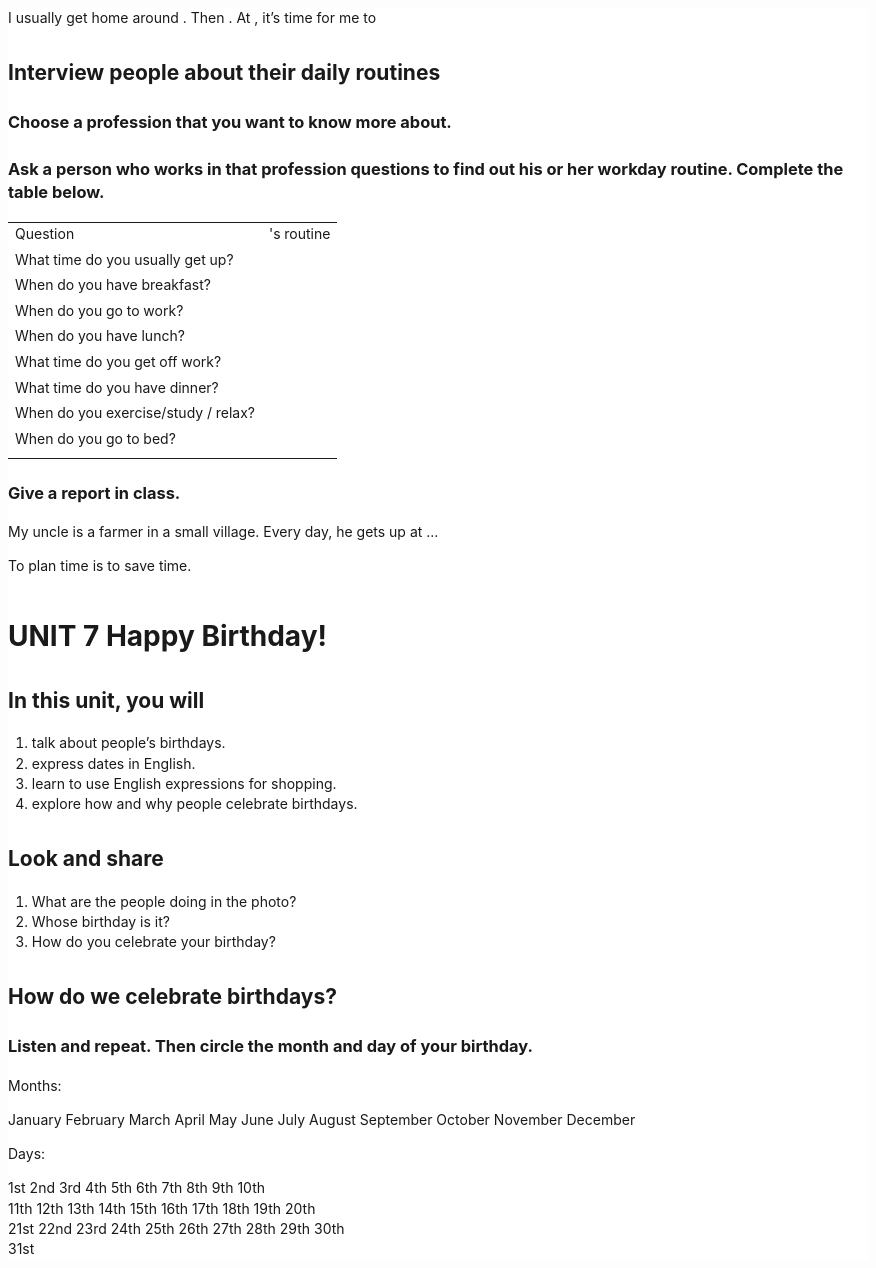 I usually get home around . Then . At , it’s time for me to  

 ## Interview people about their daily routines  

### Choose a profession that you want to know more about.  

### Ask a person who works in that profession questions to find out his or her workday routine. Complete the table below.  

<html><body><table><tr><td>Question</td><td>'s routine</td></tr><tr><td>What time do you usually get up?</td><td></td></tr><tr><td>When do you have breakfast?</td><td></td></tr><tr><td>When do you go to work?</td><td></td></tr><tr><td>When do you have lunch?</td><td></td></tr><tr><td>What time do you get off work?</td><td></td></tr><tr><td>What time do you have dinner?</td><td></td></tr><tr><td>When do you exercise/study / relax?</td><td></td></tr><tr><td>When do you go to bed?</td><td></td></tr><tr><td></td><td></td></tr></table></body></html>  

 ###  Give a report in class.  

My uncle is a farmer in a small village. Every day, he gets up at ...  

To plan time is to save time.  

  # UNIT 7 Happy Birthday!  

  ## In this unit, you will  

1.	 talk about people’s birthdays.   
2.	 express dates in English.   
3.	 learn to use English expressions for shopping.   
4.	 explore how and why people celebrate birthdays.  

  ## Look and share  

1.	 What are the people doing in the photo?   
2.	 Whose birthday is it?   
3.	 How do you celebrate your birthday?  

  ## How do we celebrate birthdays?  

### Listen and repeat. Then circle the month and day of your birthday.  

  Months:  

January February March April May June July August September October November December  

  Days:  

1st 2nd 3rd 4th 5th 6th 7th 8th 9th 10th   
11th 12th 13th 14th 15th 16th 17th 18th 19th 20th   
21st 22nd 23rd 24th 25th 26th 27th 28th 29th 30th   
31st  
